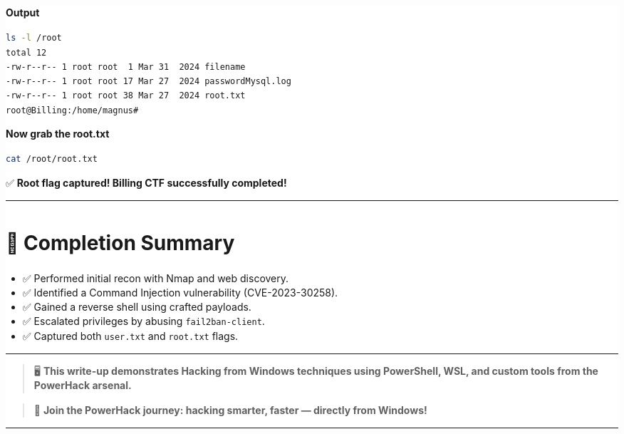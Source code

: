 **Output**
```bash
ls -l /root
total 12
-rw-r--r-- 1 root root  1 Mar 31  2024 filename
-rw-r--r-- 1 root root 17 Mar 27  2024 passwordMysql.log
-rw-r--r-- 1 root root 38 Mar 27  2024 root.txt
root@Billing:/home/magnus#
```
**Now grab the root.txt**

```bash
cat /root/root.txt
```

✅ **Root flag captured! Billing CTF successfully completed!**


---

# 📜 Completion Summary

- ✅ Performed initial recon with Nmap and web discovery.
- ✅ Identified a Command Injection vulnerability (CVE-2023-30258).
- ✅ Gained a reverse shell using crafted payloads.
- ✅ Escalated privileges by abusing `fail2ban-client`.
- ✅ Captured both `user.txt` and `root.txt` flags.

---

> 🖥️ **This write-up demonstrates Hacking from Windows techniques using PowerShell, WSL, and custom tools from the PowerHack arsenal.**

> 🚀 **Join the PowerHack journey: hacking smarter, faster — directly from Windows!**

---
